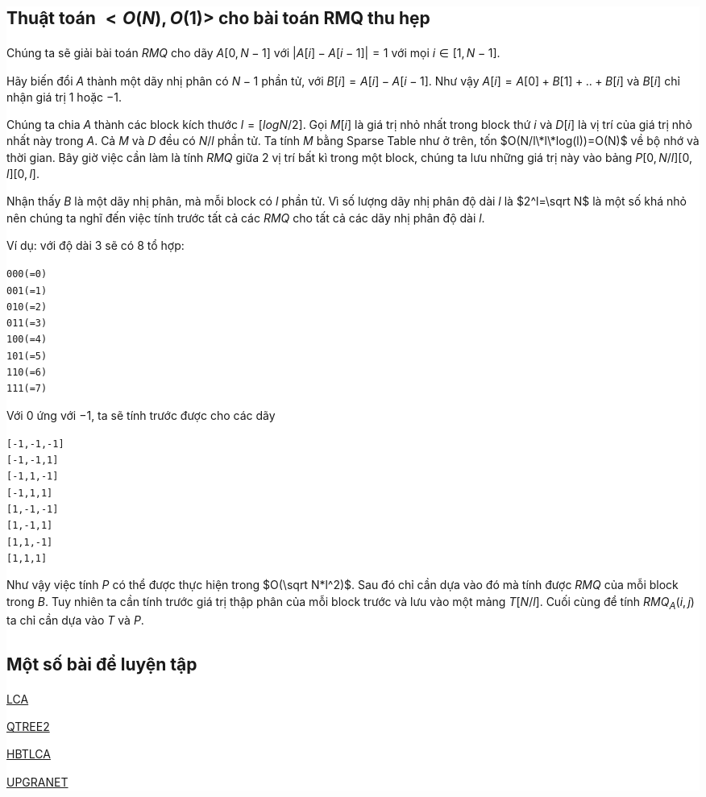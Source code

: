 ## Thuật toán $< O(N),O(1) >$ cho bài toán RMQ thu hẹp

Chúng ta sẽ giải bài toán $RMQ$ cho dãy $A[0,N-1]$ với $|A[i]-A[i-1]|=1$ với mọi $i\in[1,N-1]$.

Hãy biến đổi $A$ thành một dãy nhị phân có $N-1$ phần tử, với $B[i]=A[i]-A[i-1]$. Như vậy $A[i]=A[0]+B[1]+..+B[i]$ và $B[i]$ chỉ nhận giá trị $1$ hoặc $-1$.

Chúng ta chia $A$ thành các block kích thước $l=[logN/2]$. Gọi $M[i]$ là giá trị nhỏ nhất trong block thứ $i$ và $D[i]$ là vị trí của giá trị nhỏ nhất này trong $A$. Cả $M$ và $D$ đều có $N/l$ phần tử. Ta tính $M$ bằng Sparse Table như ở trên, tốn $O(N/l\*l\*log(l))=O(N)$ về bộ nhớ và thời gian. Bây giờ việc cần làm là tính $RMQ$ giữa 2 vị trí bất kì trong một block, chúng ta lưu những giá trị này vào bảng $P[0,N/l][0,l][0,l]$.

Nhận thấy $B$ là một dãy nhị phân, mà mỗi block có $l$ phần tử. Vì số lượng dãy nhị phân độ dài $l$ là $2^l=\sqrt N$ là một số khá nhỏ nên chúng ta nghĩ đến việc tính trước tất cả các $RMQ$ cho tất cả các dãy nhị phân độ dài $l$.

Ví dụ: với độ dài 3 sẽ có 8 tổ hợp:

~~~
000(=0)
001(=1)
010(=2)
011(=3)
100(=4)
101(=5)
110(=6)
111(=7)
~~~

Với $0$ ứng với $-1$, ta sẽ tính trước được cho các dãy

~~~
[-1,-1,-1]
[-1,-1,1]
[-1,1,-1]
[-1,1,1]
[1,-1,-1]
[1,-1,1]
[1,1,-1]
[1,1,1]
~~~

 Như vậy việc tính $P$ có thể được thực hiện trong $O(\sqrt N*l^2)$. Sau đó chỉ cần dựa vào đó mà tính được $RMQ$ của mỗi block trong $B$. Tuy nhiên ta cần tính trước giá trị thập phân của mỗi block trước và lưu vào một mảng $T[N/l]$. Cuối cùng để tính $RMQ_A(i,j)$ ta chỉ cần dựa vào $T$ và $P$.

## Một số bài để luyện tập

[LCA](http://www.spoj.com/problems/LCA/)

[QTREE2](http://www.spoj.pl/problems/QTREE2/)

[HBTLCA](http://vn.spoj.com/problems/HBTLCA/)

[UPGRANET](http://vn.spoj.com/problems/UPGRANET/)
